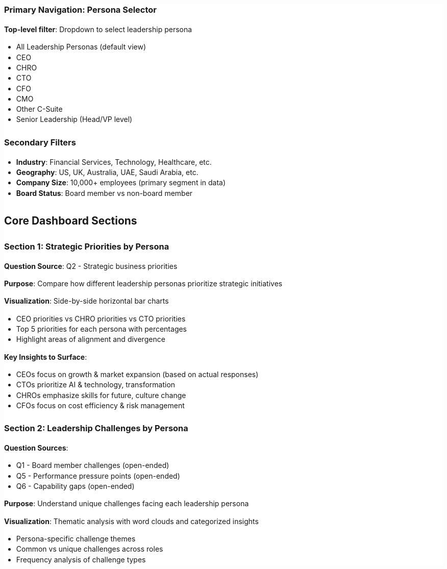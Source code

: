 ### Primary Navigation: Persona Selector

**Top-level filter**: Dropdown to select leadership persona

- All Leadership Personas (default view)
- CEO
- CHRO
- CTO
- CFO
- CMO
- Other C-Suite
- Senior Leadership (Head/VP level)

### Secondary Filters

- **Industry**: Financial Services, Technology, Healthcare, etc.
- **Geography**: US, UK, Australia, UAE, Saudi Arabia, etc.
- **Company Size**: 10,000+ employees (primary segment in data)
- **Board Status**: Board member vs non-board member

## Core Dashboard Sections

### Section 1: Strategic Priorities by Persona

**Question Source**: Q2 - Strategic business priorities

**Purpose**: Compare how different leadership personas prioritize strategic initiatives

**Visualization**: Side-by-side horizontal bar charts

- CEO priorities vs CHRO priorities vs CTO priorities
- Top 5 priorities for each persona with percentages
- Highlight areas of alignment and divergence

**Key Insights to Surface**:

- CEOs focus on growth & market expansion (based on actual responses)
- CTOs prioritize AI & technology, transformation
- CHROs emphasize skills for future, culture change
- CFOs focus on cost efficiency & risk management

### Section 2: Leadership Challenges by Persona

**Question Sources**:

- Q1 - Board member challenges (open-ended)
- Q5 - Performance pressure points (open-ended)
- Q6 - Capability gaps (open-ended)

**Purpose**: Understand unique challenges facing each leadership persona

**Visualization**: Thematic analysis with word clouds and categorized insights

- Persona-specific challenge themes
- Common vs unique challenges across roles
- Frequency analysis of challenge types
